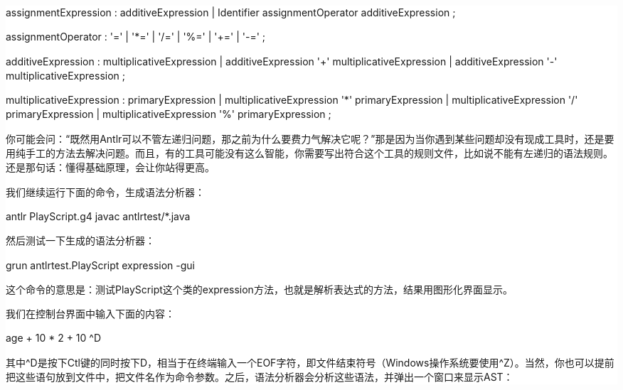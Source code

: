 assignmentExpression
    :   additiveExpression
    |   Identifier assignmentOperator additiveExpression
    ;

assignmentOperator
    :   '='
    |   '*='
    |	'/='
    |   '%='
    |   '+='
    |   '-='
    ;

additiveExpression
    :   multiplicativeExpression
    |   additiveExpression '+' multiplicativeExpression
    |   additiveExpression '-' multiplicativeExpression
    ;

multiplicativeExpression
    :   primaryExpression
    |   multiplicativeExpression '*' primaryExpression
    |   multiplicativeExpression '/' primaryExpression
    |   multiplicativeExpression '%' primaryExpression
    ;


你可能会问：“既然用Antlr可以不管左递归问题，那之前为什么要费力气解决它呢？”那是因为当你遇到某些问题却没有现成工具时，还是要用纯手工的方法去解决问题。而且，有的工具可能没有这么智能，你需要写出符合这个工具的规则文件，比如说不能有左递归的语法规则。还是那句话：懂得基础原理，会让你站得更高。

我们继续运行下面的命令，生成语法分析器：

antlr PlayScript.g4
javac antlrtest/*.java


然后测试一下生成的语法分析器：

grun antlrtest.PlayScript expression -gui


这个命令的意思是：测试PlayScript这个类的expression方法，也就是解析表达式的方法，结果用图形化界面显示。

我们在控制台界面中输入下面的内容：

age + 10 * 2  + 10
^D


其中^D是按下Ctl键的同时按下D，相当于在终端输入一个EOF字符，即文件结束符号（Windows操作系统要使用^Z）。当然，你也可以提前把这些语句放到文件中，把文件名作为命令参数。之后，语法分析器会分析这些语法，并弹出一个窗口来显示AST：

